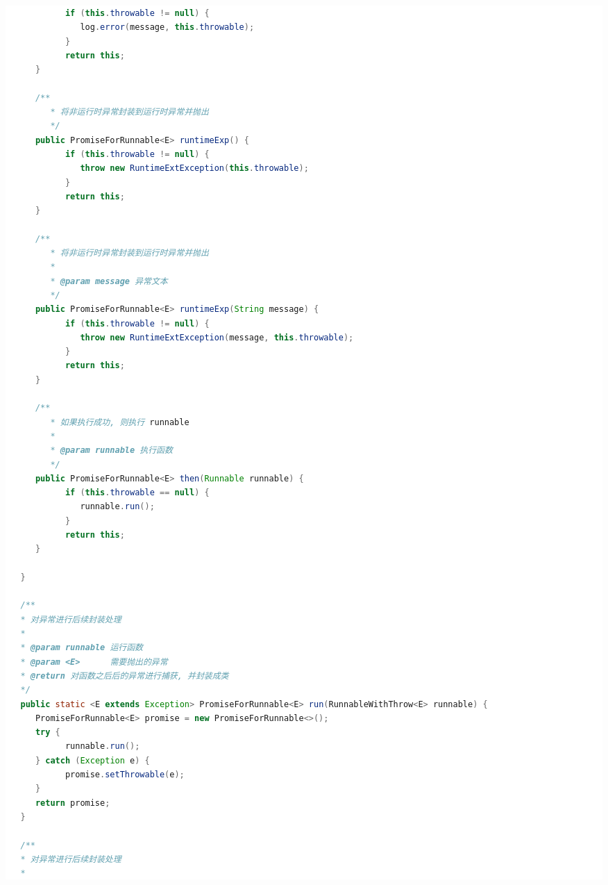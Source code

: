    ```java
               if (this.throwable != null) {
                  log.error(message, this.throwable);
               }
               return this;
         }

         /**
            * 将非运行时异常封装到运行时异常并抛出
            */
         public PromiseForRunnable<E> runtimeExp() {
               if (this.throwable != null) {
                  throw new RuntimeExtException(this.throwable);
               }
               return this;
         }

         /**
            * 将非运行时异常封装到运行时异常并抛出
            *
            * @param message 异常文本
            */
         public PromiseForRunnable<E> runtimeExp(String message) {
               if (this.throwable != null) {
                  throw new RuntimeExtException(message, this.throwable);
               }
               return this;
         }

         /**
            * 如果执行成功, 则执行 runnable
            *
            * @param runnable 执行函数
            */
         public PromiseForRunnable<E> then(Runnable runnable) {
               if (this.throwable == null) {
                  runnable.run();
               }
               return this;
         }

      }

      /**
      * 对异常进行后续封装处理
      *
      * @param runnable 运行函数
      * @param <E>      需要抛出的异常
      * @return 对函数之后后的异常进行捕获, 并封装成类
      */
      public static <E extends Exception> PromiseForRunnable<E> run(RunnableWithThrow<E> runnable) {
         PromiseForRunnable<E> promise = new PromiseForRunnable<>();
         try {
               runnable.run();
         } catch (Exception e) {
               promise.setThrowable(e);
         }
         return promise;
      }

      /**
      * 对异常进行后续封装处理
      *
   ```